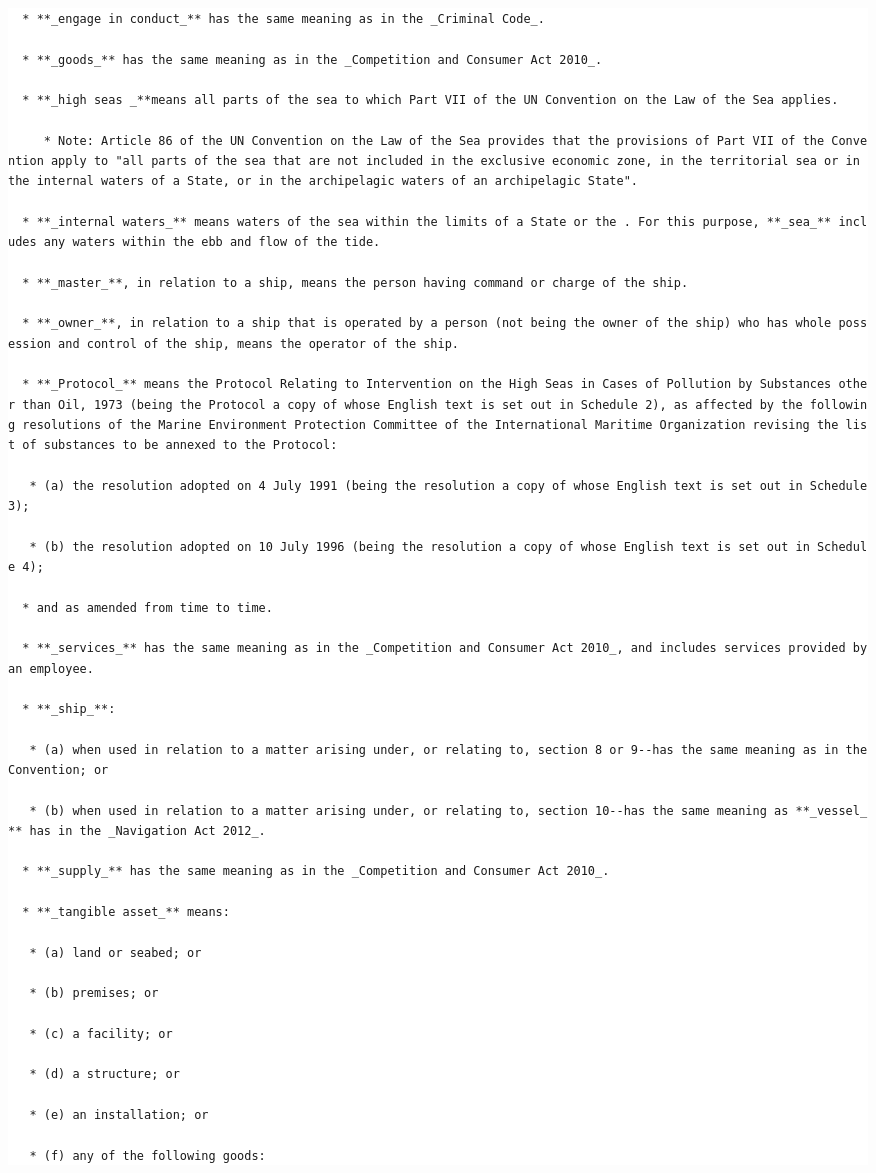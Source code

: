       * **_engage in conduct_** has the same meaning as in the _Criminal Code_.

      * **_goods_** has the same meaning as in the _Competition and Consumer Act 2010_.

      * **_high seas _**means all parts of the sea to which Part VII of the UN Convention on the Law of the Sea applies.

         * Note: Article 86 of the UN Convention on the Law of the Sea provides that the provisions of Part VII of the Convention apply to "all parts of the sea that are not included in the exclusive economic zone, in the territorial sea or in the internal waters of a State, or in the archipelagic waters of an archipelagic State".

      * **_internal waters_** means waters of the sea within the limits of a State or the . For this purpose, **_sea_** includes any waters within the ebb and flow of the tide.

      * **_master_**, in relation to a ship, means the person having command or charge of the ship.

      * **_owner_**, in relation to a ship that is operated by a person (not being the owner of the ship) who has whole possession and control of the ship, means the operator of the ship.

      * **_Protocol_** means the Protocol Relating to Intervention on the High Seas in Cases of Pollution by Substances other than Oil, 1973 (being the Protocol a copy of whose English text is set out in Schedule 2), as affected by the following resolutions of the Marine Environment Protection Committee of the International Maritime Organization revising the list of substances to be annexed to the Protocol:

       * (a) the resolution adopted on 4 July 1991 (being the resolution a copy of whose English text is set out in Schedule 3);

       * (b) the resolution adopted on 10 July 1996 (being the resolution a copy of whose English text is set out in Schedule 4);

      * and as amended from time to time.

      * **_services_** has the same meaning as in the _Competition and Consumer Act 2010_, and includes services provided by an employee.

      * **_ship_**:

       * (a) when used in relation to a matter arising under, or relating to, section 8 or 9--has the same meaning as in the Convention; or

       * (b) when used in relation to a matter arising under, or relating to, section 10--has the same meaning as **_vessel_** has in the _Navigation Act 2012_.

      * **_supply_** has the same meaning as in the _Competition and Consumer Act 2010_.

      * **_tangible asset_** means:

       * (a) land or seabed; or

       * (b) premises; or

       * (c) a facility; or

       * (d) a structure; or

       * (e) an installation; or

       * (f) any of the following goods:
